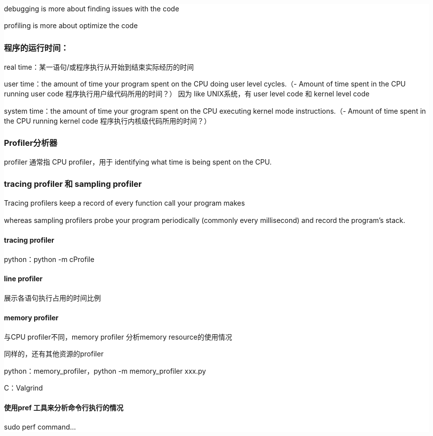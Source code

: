debugging is more about finding issues with the code

profiling is more about optimize the code



### 程序的运行时间：

real time：某一语句/或程序执行从开始到结束实际经历的时间 

user time：the amount of time your program spent on the CPU doing user level cycles.（- Amount of time spent in the CPU running user code 程序执行用户级代码所用的时间？） 因为 like UNIX系统，有 user level code 和 kernel level code

system time：the amount of time your grogram spent on the CPU executing kernel mode instructions.（- Amount of time spent in the CPU running kernel code 程序执行内核级代码所用的时间？）



### Profiler分析器

profiler 通常指 CPU profiler，用于 identifying what time is being spent on the CPU.



### tracing profiler 和 sampling profiler
Tracing profilers keep a record of every function call your program makes 

whereas sampling profilers probe your program periodically (commonly every millisecond) and record the program’s stack.


#### tracing profiler

python：python -m cProfile 



#### line profiler

展示各语句执行占用的时间比例



#### memory profiler

与CPU profiler不同，memory profiler 分析memory resource的使用情况

同样的，还有其他资源的profiler

python：memory_profiler，python -m memory_profiler xxx.py

C：Valgrind





#### 使用pref 工具来分析命令行执行的情况

sudo perf command...


